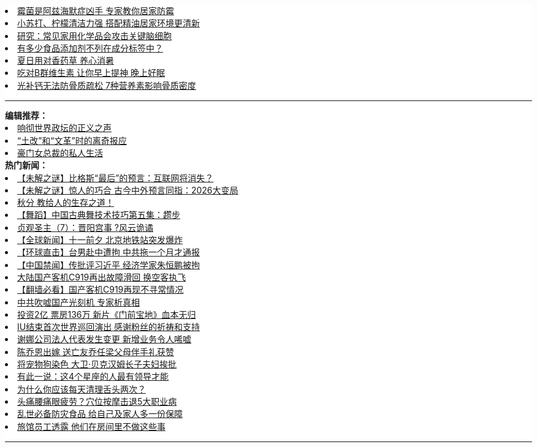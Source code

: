 <li><a href="https://github.com/1992513/djy/blob/master/gb/24/8/5/n14305363.md#1">霉菌是阿兹海默症凶手 专家教你居家防霉</a></li>
<li><a href="https://github.com/1992513/djy/blob/master/gb/24/8/5/n14305293.md#1">小苏打、柠檬清洁力强 搭配精油居家环境更清新</a></li>
<li><a href="https://github.com/1992513/djy/blob/master/gb/24/7/29/n14300801.md#1">研究：常见家用化学品会攻击关键脑细胞</a></li>
<li><a href="https://github.com/1992513/djy/blob/master/gb/24/8/1/n14302515.md#1">有多少食品添加剂不列在成分标签中？</a></li>
<li><a href="https://github.com/1992513/djy/blob/master/gb/24/7/29/n14300998.md#1">夏日用对香药草 养心消暑</a></li>
<li><a href="https://github.com/1992513/djy/blob/master/gb/24/7/17/n14292361.md#1">吃对B群维生素  让你早上提神 晚上好眠</a></li>
<li><a href="https://github.com/1992513/djy/blob/master/gb/24/7/18/n14293258.md#1">光补钙无法防骨质疏松 7种营养素影响骨质密度</a></li>
<hr>
<strong>编辑推荐：</strong>
<li><a href="https://github.com/1992513/ntdtv/blob/master/gb/2020/01/05/a102745738.md#1" target="_blank">响彻世界政坛的正义之声</a>  </li><li><a href="https://github.com/1992513/djy/blob/master/gb/20/2/22/n11888452.md#1" target="_blank">“土改”和“文革”时的离奇报应</a></li><li><a href="https://github.com/1992513/djy/blob/master/gb/18/2/8/n10127794.md#1" target="_blank">豪门女总裁的私人生活</a></li>
<strong>热门新闻：</strong>
<li><a href="https://github.com/1992513/djy/blob/master/gb/24/9/20/n14335347.md#1">【未解之谜】比格斯“最后”的预言：互联网将消失？</a></li>
<li><a href="https://github.com/1992513/djy/blob/master/gb/24/9/23/n14336805.md#1">【未解之谜】惊人的巧合 古今中外预言同指：2026大变局</a></li>
<li><a href="https://github.com/1992513/djy/blob/master/gb/24/9/21/n14335835.md#1">秋分 教给人的生存之道！</a></li>
<li><a href="https://github.com/1992513/djy/blob/master/gb/22/4/6/n13700595.md#1">【舞蹈】中国古典舞技术技巧第五集：趱步</a></li>
<li><a href="https://github.com/1992513/djy/blob/master/gb/24/8/21/n14315478.md#1">贞观圣主（7）：晋阳宫事 ?风云诡谲</a></li>
<li><a href="https://github.com/1992513/djy/blob/master/gb/24/9/21/n14335745.md#1">【全球新闻】十一前夕 北京地铁站突发爆炸</a></li>
<li><a href="https://github.com/1992513/djy/blob/master/gb/24/9/21/n14335747.md#1">【环球直击】台男赴中遭拘 中共拖一个月才通报</a></li>
<li><a href="https://github.com/1992513/djy/blob/master/gb/24/9/21/n14335748.md#1">【中国禁闻】传批评习近平 经济学家朱恒鹏被拘</a></li>
<li><a href="https://github.com/1992513/djy/blob/master/gb/24/9/23/n14336407.md#1">大陆国产客机C919再出故障滑回 换空客执飞</a></li>
<li><a href="https://github.com/1992513/djy/blob/master/gb/24/9/23/n14336632.md#1">【翻墙必看】国产客机C919再现不寻常情况</a></li>
<li><a href="https://github.com/1992513/djy/blob/master/gb/24/9/23/n14336510.md#1">中共吹嘘国产光刻机 专家析真相</a></li>
<li><a href="https://github.com/1992513/djy/blob/master/gb/24/9/24/n14337653.md#1">投资2亿 票房136万 新片《门前宝地》血本无归</a></li>
<li><a href="https://github.com/1992513/djy/blob/master/gb/24/9/23/n14336426.md#1">IU结束首次世界巡回演出 感谢粉丝的祈祷和支持</a></li>
<li><a href="https://github.com/1992513/djy/blob/master/gb/24/9/23/n14337022.md#1">谢娜公司法人代表发生变更 新增业务令人唏嘘</a></li>
<li><a href="https://github.com/1992513/djy/blob/master/gb/24/9/24/n14337742.md#1">陈乔恩出嫁 送亡友乔任梁父母伴手礼获赞</a></li>
<li><a href="https://github.com/1992513/djy/blob/master/gb/24/9/23/n14336980.md#1">将宠物狗染色 大卫·贝克汉姆长子夫妇挨批</a></li>
<li><a href="https://github.com/1992513/djy/blob/master/gb/24/9/24/n14337297.md#1">有此一说：这4个星座的人最有领导才能</a></li>
<li><a href="https://github.com/1992513/djy/blob/master/gb/24/9/23/n14336642.md#1">为什么你应该每天清理舌头两次？</a></li>
<li><a href="https://github.com/1992513/djy/blob/master/gb/24/4/23/n14232333.md#1">头痛腰痛眼疲劳？穴位按摩击退5大职业病</a></li>
<li><a href="https://github.com/1992513/djy/blob/master/gb/24/9/21/n14335487.md#1">乱世必备防灾食品 给自己及家人多一份保障</a></li>
<li><a href="https://github.com/1992513/djy/blob/master/gb/24/9/25/n14338023.md#1">旅馆员工透露 他们在房间里不做这些事</a></li>
<hr>